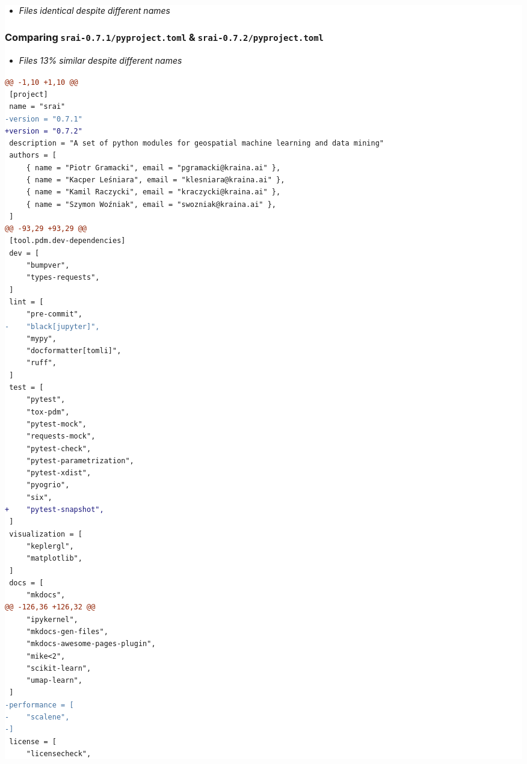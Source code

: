  * *Files identical despite different names*

### Comparing `srai-0.7.1/pyproject.toml` & `srai-0.7.2/pyproject.toml`

 * *Files 13% similar despite different names*

```diff
@@ -1,10 +1,10 @@
 [project]
 name = "srai"
-version = "0.7.1"
+version = "0.7.2"
 description = "A set of python modules for geospatial machine learning and data mining"
 authors = [
     { name = "Piotr Gramacki", email = "pgramacki@kraina.ai" },
     { name = "Kacper Leśniara", email = "klesniara@kraina.ai" },
     { name = "Kamil Raczycki", email = "kraczycki@kraina.ai" },
     { name = "Szymon Woźniak", email = "swozniak@kraina.ai" },
 ]
@@ -93,29 +93,29 @@
 [tool.pdm.dev-dependencies]
 dev = [
     "bumpver",
     "types-requests",
 ]
 lint = [
     "pre-commit",
-    "black[jupyter]",
     "mypy",
     "docformatter[tomli]",
     "ruff",
 ]
 test = [
     "pytest",
     "tox-pdm",
     "pytest-mock",
     "requests-mock",
     "pytest-check",
     "pytest-parametrization",
     "pytest-xdist",
     "pyogrio",
     "six",
+    "pytest-snapshot",
 ]
 visualization = [
     "keplergl",
     "matplotlib",
 ]
 docs = [
     "mkdocs",
@@ -126,36 +126,32 @@
     "ipykernel",
     "mkdocs-gen-files",
     "mkdocs-awesome-pages-plugin",
     "mike<2",
     "scikit-learn",
     "umap-learn",
 ]
-performance = [
-    "scalene",
-]
 license = [
     "licensecheck",
```